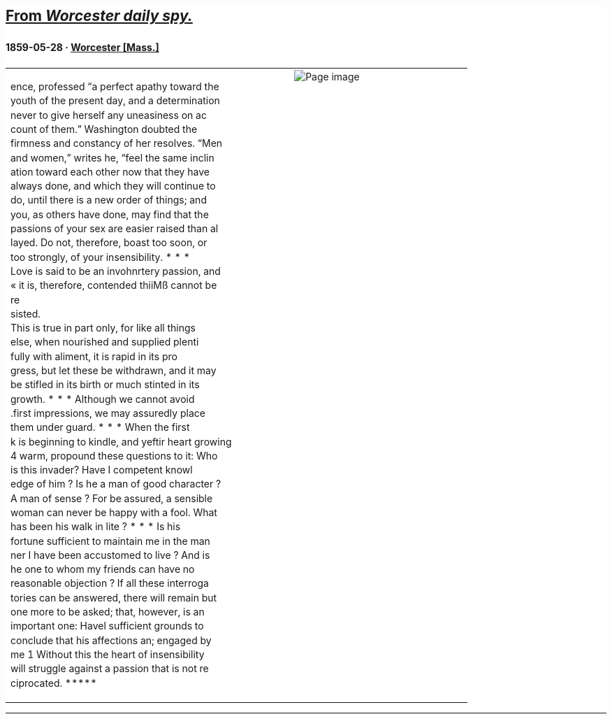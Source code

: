
## [From _Worcester daily spy._](https://www.loc.gov/resource/sn83021205/1859-05-28/ed-1/?sp=1)

#### 1859-05-28 &middot; [Worcester [Mass.]](http://dbpedia.org/resource/Worcester%2C_Massachusetts)

<table style="width: 100%;"><tr><td style="width: 50%">

  
ence, professed “a perfect apathy toward the  
youth of the present day, and a determination  
never to give herself any uneasiness on ac­  
count of them.” Washington doubted the  
firmness and constancy of her resolves. “Men  
and women,” writes he, “feel the same inclin­  
ation toward each other now that they have  
always done, and which they will continue to  
do, until there is a new order of things; and  
you, as others have done, may find that the  
passions of your sex are easier raised than al­  
layed. Do not, therefore, boast too soon, or  
too strongly, of your insensibility. * * *  
Love is said to be an invohnrtery passion, and  
« it is, therefore, contended thiiMß cannot be re­  
sisted.  
This is true in part only, for like all things  
else, when nourished and supplied plenti­  
fully with aliment, it is rapid in its pro­  
gress, but let these be withdrawn, and it may  
be stifled in its birth or much stinted in its  
growth. * * * Although we cannot avoid  
.first impressions, we may assuredly place  
them under guard. * * * When the first  
k is beginning to kindle, and yeftir heart growing  
4 warm, propound these questions to it: Who  
is this invader? Have I competent knowl­  
edge of him ? Is he a man of good character ?  
A man of sense ? For be assured, a sensible  
woman can never be happy with a fool. What  
has been his walk in lite ? * * * Is his  
fortune sufficient to maintain me in the man­  
ner I have been accustomed to live ? And is  
he one to whom my friends can have no  
reasonable objection ? If all these interroga­  
tories can be answered, there will remain but  
one more to be asked; that, however, is an  
important one: Havel sufficient grounds to  
conclude that his affections an; engaged by  
me 1 Without this the heart of insensibility  
will struggle against a passion that is not re­  
ciprocated. *****
</td><td style="width: 50%; max-height: 75%; margin: auto; display: block;">
<img alt="Page image" src="https://tile.loc.gov/image-services/iiif/service:ndnp:mb:batch_mb_bia_ver01:data:sn83021205:00517172042:1859052801:0491/pct:4.696585656776502,30.162196999534533,12.986432085880423,17.96340721114254/!600,600/0/default.jpg"/>
</td>
</tr></table>

---
